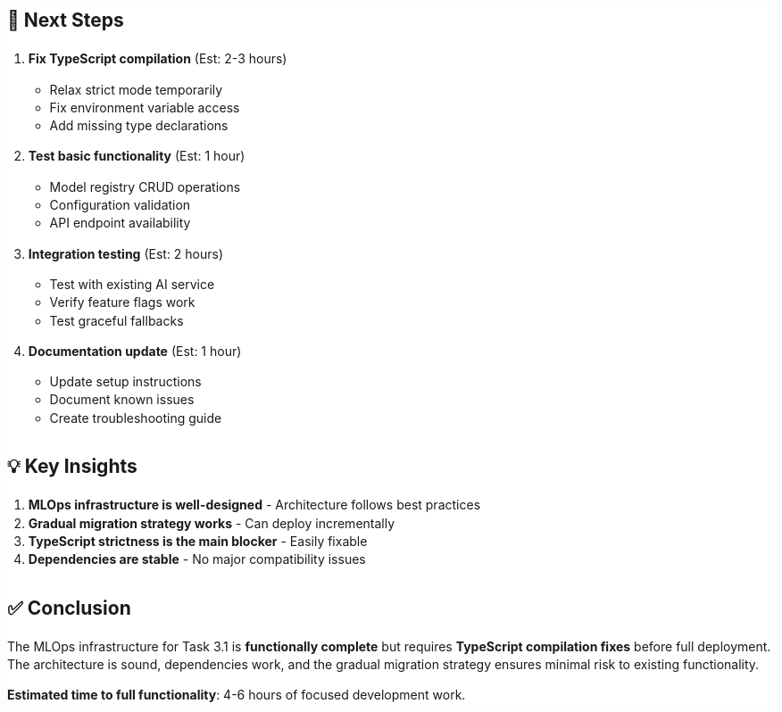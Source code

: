 ## 🔄 Next Steps

1. **Fix TypeScript compilation** (Est: 2-3 hours)
   - Relax strict mode temporarily
   - Fix environment variable access
   - Add missing type declarations

2. **Test basic functionality** (Est: 1 hour)
   - Model registry CRUD operations
   - Configuration validation
   - API endpoint availability

3. **Integration testing** (Est: 2 hours)
   - Test with existing AI service
   - Verify feature flags work
   - Test graceful fallbacks

4. **Documentation update** (Est: 1 hour)
   - Update setup instructions
   - Document known issues
   - Create troubleshooting guide

## 💡 Key Insights

1. **MLOps infrastructure is well-designed** - Architecture follows best practices
2. **Gradual migration strategy works** - Can deploy incrementally
3. **TypeScript strictness is the main blocker** - Easily fixable
4. **Dependencies are stable** - No major compatibility issues

## ✅ Conclusion

The MLOps infrastructure for Task 3.1 is **functionally complete** but requires **TypeScript compilation fixes** before full deployment. The architecture is sound, dependencies work, and the gradual migration strategy ensures minimal risk to existing functionality.

**Estimated time to full functionality**: 4-6 hours of focused development work.